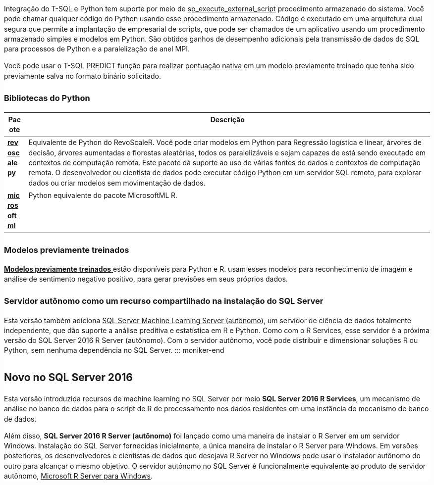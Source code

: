 Integração do T-SQL e Python tem suporte por meio de [sp_execute_external_script](https://docs.microsoft.com/sql/relational-databases/system-stored-procedures/sp-execute-external-script-transact-sql) procedimento armazenado do sistema. Você pode chamar qualquer código do Python usando esse procedimento armazenado. Código é executado em uma arquitetura dual segura que permite a implantação de empresarial de scripts, que pode ser chamados de um aplicativo usando um procedimento armazenado simples e modelos em Python. São obtidos ganhos de desempenho adicionais pela transmissão de dados do SQL para processos de Python e a paralelização de anel MPI.

Você pode usar o T-SQL [PREDICT](../t-sql/queries/predict-transact-sql.md) função para realizar [pontuação nativa](sql-native-scoring.md) em um modelo previamente treinado que tenha sido previamente salva no formato binário solicitado.

### <a name="python-libraries"></a>Bibliotecas do Python

| Pacote | Descrição |
|---------|-------------|
|[**revoscalepy**](python/ref-py-revoscalepy.md)| Equivalente de Python do RevoScaleR. Você pode criar modelos em Python para Regressão logística e linear, árvores de decisão, árvores aumentadas e florestas aleatórias, todos os paralelizáveis e sejam capazes de está sendo executado em contextos de computação remota. Este pacote dá suporte ao uso de várias fontes de dados e contextos de computação remota. O desenvolvedor ou cientista de dados pode executar código Python em um servidor SQL remoto, para explorar dados ou criar modelos sem movimentação de dados. |
|[**microsoftml**](python/ref-py-microsoftml.md) |Python equivalente do pacote MicrosoftML R. |

### <a name="pre-trained-models"></a>Modelos previamente treinados

[**Modelos previamente treinados** ](install/sql-pretrained-models-install.md) estão disponíveis para Python e R. usam esses modelos para reconhecimento de imagem e análise de sentimento negativo positivo, para gerar previsões em seus próprios dados. 

### <a name="standalone-server-as-a-shared-feature-in-sql-server-setup"></a>Servidor autônomo como um recurso compartilhado na instalação do SQL Server

Esta versão também adiciona [SQL Server Machine Learning Server (autônomo)](r/r-server-standalone.md), um servidor de ciência de dados totalmente independente, que dão suporte a análise preditiva e estatística em R e Python. Como com o R Services, esse servidor é a próxima versão do SQL Server 2016 R Server (autônomo). Com o servidor autônomo, você pode distribuir e dimensionar soluções R ou Python, sem nenhuma dependência no SQL Server.
::: moniker-end

## <a name="new-in-sql-server-2016"></a>Novo no SQL Server 2016

Esta versão introduzida recursos de machine learning no SQL Server por meio **SQL Server 2016 R Services**, um mecanismo de análise no banco de dados para o script de R de processamento nos dados residentes em uma instância do mecanismo de banco de dados.

Além disso, **SQL Server 2016 R Server (autônomo)** foi lançado como uma maneira de instalar o R Server em um servidor Windows. Instalação do SQL Server fornecidas inicialmente, a única maneira de instalar o R Server para Windows. Em versões posteriores, os desenvolvedores e cientistas de dados que desejava R Server no Windows pode usar o instalador autônomo do outro para alcançar o mesmo objetivo. O servidor autônomo no SQL Server é funcionalmente equivalente ao produto de servidor autônomo, [Microsoft R Server para Windows](https://docs.microsoft.com/machine-learning-server/install/r-server-install-windows).
